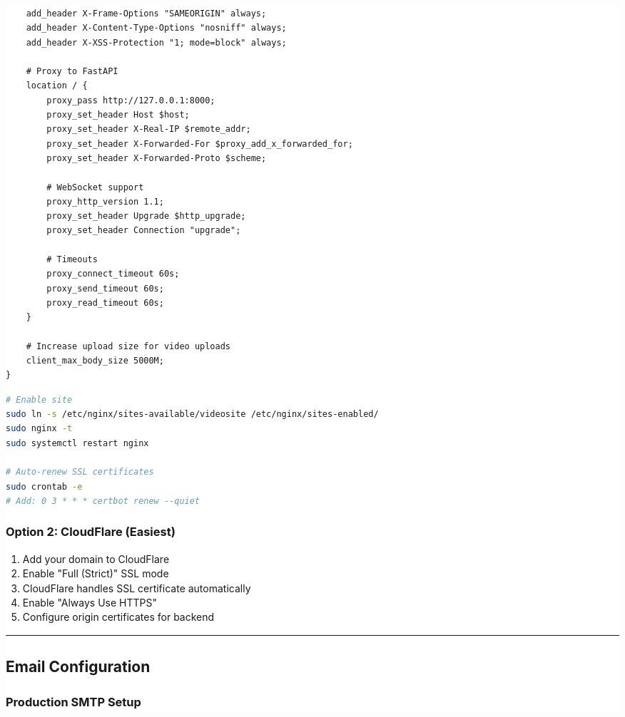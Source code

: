 ```nginx
    add_header X-Frame-Options "SAMEORIGIN" always;
    add_header X-Content-Type-Options "nosniff" always;
    add_header X-XSS-Protection "1; mode=block" always;

    # Proxy to FastAPI
    location / {
        proxy_pass http://127.0.0.1:8000;
        proxy_set_header Host $host;
        proxy_set_header X-Real-IP $remote_addr;
        proxy_set_header X-Forwarded-For $proxy_add_x_forwarded_for;
        proxy_set_header X-Forwarded-Proto $scheme;

        # WebSocket support
        proxy_http_version 1.1;
        proxy_set_header Upgrade $http_upgrade;
        proxy_set_header Connection "upgrade";

        # Timeouts
        proxy_connect_timeout 60s;
        proxy_send_timeout 60s;
        proxy_read_timeout 60s;
    }

    # Increase upload size for video uploads
    client_max_body_size 5000M;
}
```

```bash
# Enable site
sudo ln -s /etc/nginx/sites-available/videosite /etc/nginx/sites-enabled/
sudo nginx -t
sudo systemctl restart nginx

# Auto-renew SSL certificates
sudo crontab -e
# Add: 0 3 * * * certbot renew --quiet
```

### Option 2: CloudFlare (Easiest)

1. Add your domain to CloudFlare
2. Enable "Full (Strict)" SSL mode
3. CloudFlare handles SSL certificate automatically
4. Enable "Always Use HTTPS"
5. Configure origin certificates for backend

---

## Email Configuration

### Production SMTP Setup
